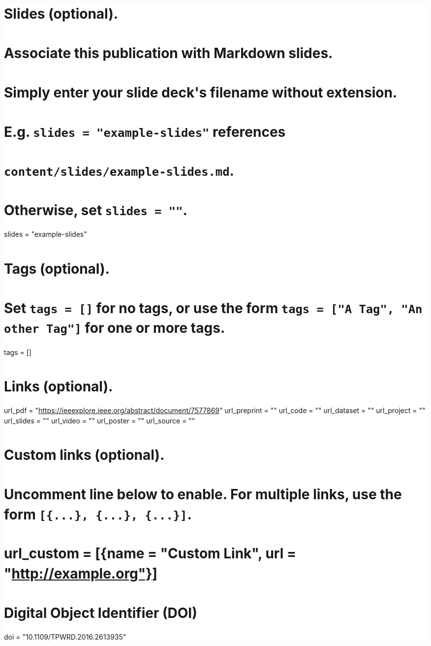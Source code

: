 # Slides (optional).
#   Associate this publication with Markdown slides.
#   Simply enter your slide deck's filename without extension.
#   E.g. `slides = "example-slides"` references 
#   `content/slides/example-slides.md`.
#   Otherwise, set `slides = ""`.
slides = "example-slides"

# Tags (optional).
#   Set `tags = []` for no tags, or use the form `tags = ["A Tag", "Another Tag"]` for one or more tags.
tags = []

# Links (optional).
url_pdf = "https://ieeexplore.ieee.org/abstract/document/7577869"
url_preprint = ""
url_code = ""
url_dataset = ""
url_project = ""
url_slides = ""
url_video = ""
url_poster = ""
url_source = ""

# Custom links (optional).
#   Uncomment line below to enable. For multiple links, use the form `[{...}, {...}, {...}]`.
# url_custom = [{name = "Custom Link", url = "http://example.org"}]

# Digital Object Identifier (DOI)
doi = "10.1109/TPWRD.2016.2613935"
